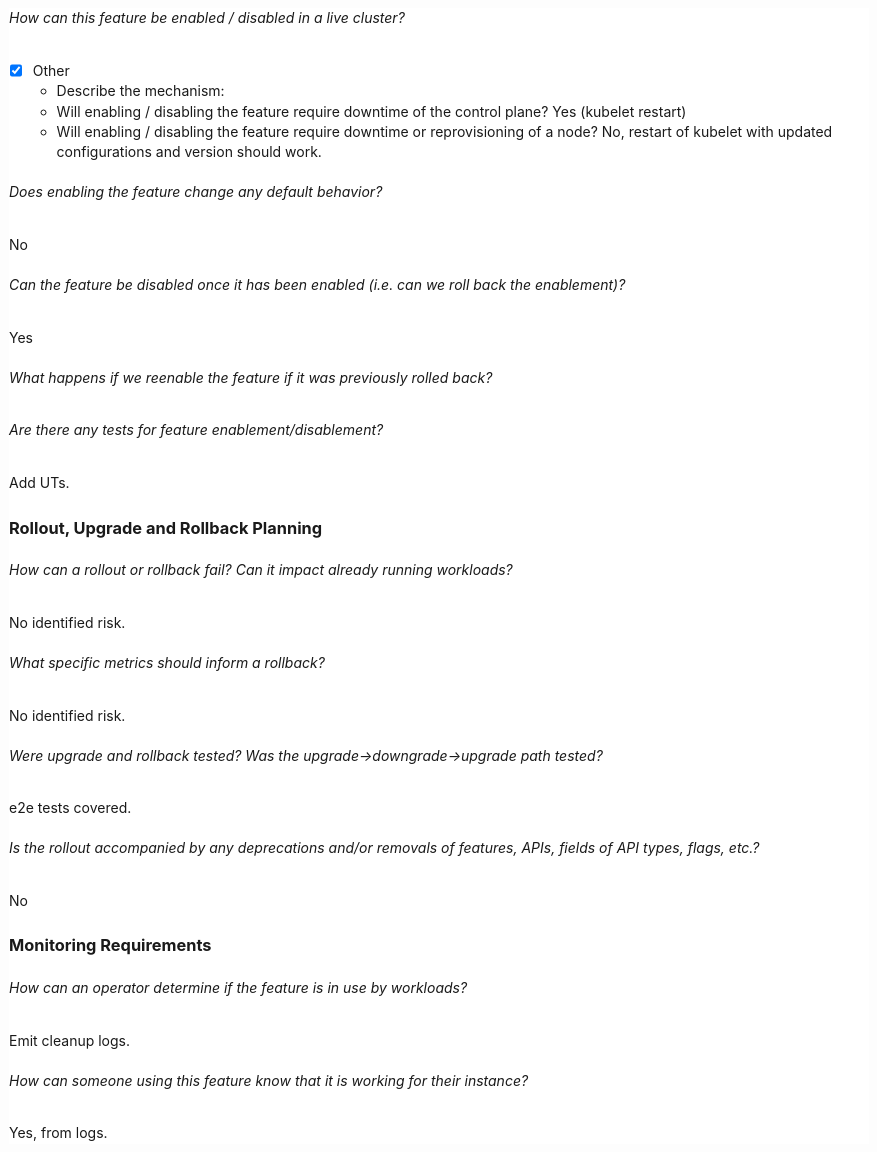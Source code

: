 ###### How can this feature be enabled / disabled in a live cluster?

- [X] Other
    - Describe the mechanism:
    - Will enabling / disabling the feature require downtime of the control
      plane? Yes (kubelet restart)
    - Will enabling / disabling the feature require downtime or reprovisioning
      of a node? No, restart of kubelet with updated configurations and version should work.

###### Does enabling the feature change any default behavior?
No

###### Can the feature be disabled once it has been enabled (i.e. can we roll back the enablement)?
Yes

###### What happens if we reenable the feature if it was previously rolled back?


###### Are there any tests for feature enablement/disablement?
Add UTs.

### Rollout, Upgrade and Rollback Planning

###### How can a rollout or rollback fail? Can it impact already running workloads?
No identified risk.

###### What specific metrics should inform a rollback?
No identified risk.

###### Were upgrade and rollback tested? Was the upgrade->downgrade->upgrade path tested?
e2e tests covered.

###### Is the rollout accompanied by any deprecations and/or removals of features, APIs, fields of API types, flags, etc.?
No

### Monitoring Requirements

###### How can an operator determine if the feature is in use by workloads?
Emit cleanup logs.

###### How can someone using this feature know that it is working for their instance?
Yes, from logs.


[kubernetes.io]: https://kubernetes.io/
[kubernetes/enhancements]: https://git.k8s.io/enhancements
[kubernetes/kubernetes]: https://git.k8s.io/kubernetes
[kubernetes/website]: https://git.k8s.io/website